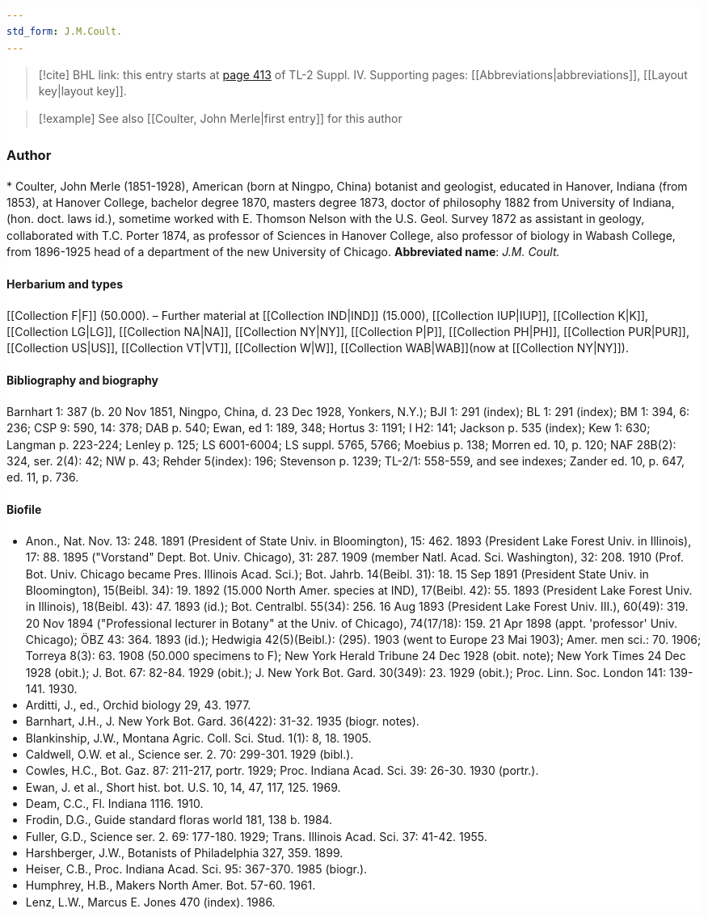 ```yaml
---
std_form: J.M.Coult.
---
```


> [!cite] BHL link: this entry starts at [page 413](https://www.biodiversitylibrary.org/page/33266090) of TL-2 Suppl. IV.
> Supporting pages: [[Abbreviations|abbreviations]], [[Layout key|layout key]].

> [!example] See also [[Coulter, John Merle|first entry]] for this author

### Author

\* Coulter, John Merle (1851-1928), American (born at Ningpo, China) botanist and geologist, educated in Hanover, Indiana (from 1853), at Hanover College, bachelor degree 1870, masters degree 1873, doctor of philosophy 1882 from University of Indiana, (hon. doct. laws id.), sometime worked with E. Thomson Nelson with the U.S. Geol. Survey 1872 as assistant in geology, collaborated with T.C. Porter 1874, as professor of Sciences in Hanover College, also professor of biology in Wabash College, from 1896-1925 head of a department of the new University of Chicago. 
**Abbreviated name**: *J.M. Coult.*

#### Herbarium and types

[[Collection F|F]] (50.000). – Further material at [[Collection IND|IND]] (15.000), [[Collection IUP|IUP]], [[Collection K|K]], [[Collection LG|LG]], [[Collection NA|NA]], [[Collection NY|NY]], [[Collection P|P]], [[Collection PH|PH]], [[Collection PUR|PUR]], [[Collection US|US]], [[Collection VT|VT]], [[Collection W|W]], [[Collection WAB|WAB]](now at [[Collection NY|NY]]).

#### Bibliography and biography

Barnhart 1: 387 (b. 20 Nov 1851, Ningpo, China, d. 23 Dec 1928, Yonkers, N.Y.); BJI 1: 291 (index); BL 1: 291 (index); BM 1: 394, 6: 236; CSP 9: 590, 14: 378; DAB p. 540; Ewan, ed 1: 189, 348; Hortus 3: 1191; I H2: 141; Jackson p. 535 (index); Kew 1: 630; Langman p. 223-224; Lenley p. 125; LS 6001-6004; LS suppl. 5765, 5766; Moebius p. 138; Morren ed. 10, p. 120; NAF 28B(2): 324, ser. 2(4): 42; NW p. 43; Rehder 5(index): 196; Stevenson p. 1239; TL-2/1: 558-559, and see indexes; Zander ed. 10, p. 647, ed. 11, p. 736.

#### Biofile

- Anon., Nat. Nov. 13: 248. 1891 (President of State Univ. in Bloomington), 15: 462. 1893 (President Lake Forest Univ. in Illinois), 17: 88. 1895 ("Vorstand" Dept. Bot. Univ. Chicago), 31: 287. 1909 (member Natl. Acad. Sci. Washington), 32: 208. 1910 (Prof. Bot. Univ. Chicago became Pres. Illinois Acad. Sci.); Bot. Jahrb. 14(Beibl. 31): 18. 15 Sep 1891 (President State Univ. in Bloomington), 15(Beibl. 34): 19. 1892 (15.000 North Amer. species at IND), 17(Beibl. 42): 55. 1893 (President Lake Forest Univ. in Illinois), 18(Beibl. 43): 47. 1893 (id.); Bot. Centralbl. 55(34): 256. 16 Aug 1893 (President Lake Forest Univ. III.), 60(49): 319. 20 Nov 1894 ("Professional lecturer in Botany" at the Univ. of Chicago), 74(17/18): 159. 21 Apr 1898 (appt. 'professor' Univ. Chicago); ÖBZ 43: 364. 1893 (id.); Hedwigia 42(5)(Beibl.): (295). 1903 (went to Europe 23 Mai 1903); Amer. men sci.: 70. 1906; Torreya 8(3): 63. 1908 (50.000 specimens to F); New York Herald Tribune 24 Dec 1928 (obit. note); New York Times 24 Dec 1928 (obit.); J. Bot. 67: 82-84. 1929 (obit.); J. New York Bot. Gard. 30(349): 23. 1929 (obit.); Proc. Linn. Soc. London 141: 139-141. 1930.
- Arditti, J., ed., Orchid biology 29, 43. 1977.
- Barnhart, J.H., J. New York Bot. Gard. 36(422): 31-32. 1935 (biogr. notes).
- Blankinship, J.W., Montana Agric. Coll. Sci. Stud. 1(1): 8, 18. 1905.
- Caldwell, O.W. et al., Science ser. 2. 70: 299-301. 1929 (bibl.).
- Cowles, H.C., Bot. Gaz. 87: 211-217, portr. 1929; Proc. Indiana Acad. Sci. 39: 26-30. 1930 (portr.).
- Ewan, J. et al., Short hist. bot. U.S. 10, 14, 47, 117, 125. 1969.
- Deam, C.C., Fl. Indiana 1116. 1910.
- Frodin, D.G., Guide standard floras world 181, 138 b. 1984.
- Fuller, G.D., Science ser. 2. 69: 177-180. 1929; Trans. Illinois Acad. Sci. 37: 41-42. 1955.
- Harshberger, J.W., Botanists of Philadelphia 327, 359. 1899.
- Heiser, C.B., Proc. Indiana Acad. Sci. 95: 367-370. 1985 (biogr.).
- Humphrey, H.B., Makers North Amer. Bot. 57-60. 1961.
- Lenz, L.W., Marcus E. Jones 470 (index). 1986.